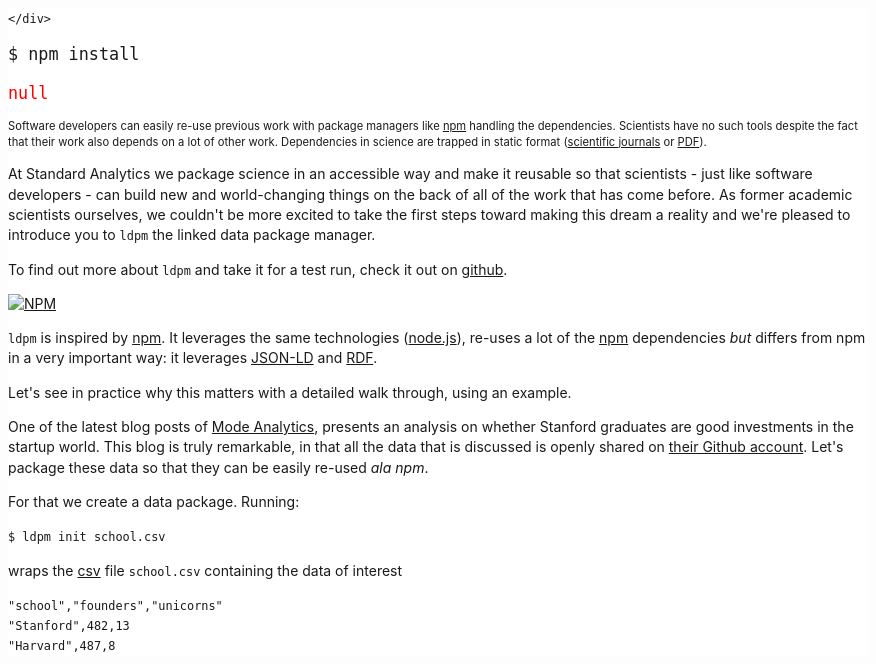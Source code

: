     </div>
  </div>

  <div class="pure-g">
    <div class="pure-u-1-2">
      <pre><code class="bash" style="font-size:120%;">$ npm install</code></pre>
    </div>
    <div class="pure-u-1-2">
      <pre><code class="bash" style="color:red; font-size:120%;">null</code></pre>
    </div>
  </div>
  <figcaption style="font-size: 80%; line-height:1.4em;">
    Software developers can easily re-use previous work with package
    managers like <a href="http://npmjs.org">npm</a> handling the
    dependencies. Scientists have no such tools despite the fact that their work
    also depends on a lot of other work. Dependencies in science are
    trapped in static format
    (<a href="http://en.wikipedia.org/wiki/Scientific_journal">scientific
      journals</a>
    or <a href="http://en.wikipedia.org/wiki/Portable_Document_Format">PDF</a>).
  </figcaption>
</figure>


At Standard Analytics we package science in an accessible way and make
it reusable so that scientists - just like software developers - can
build new and world-changing things on the back of all of the work
that has come before. As former academic scientists ourselves, we
couldn't be more excited to take the first steps toward making this
dream a reality and we're pleased to introduce you to ```ldpm``` the
linked data package manager.

To find out more about ```ldpm``` and take it for a test run, check it
out on [github](https://github.com/standard-analytics/ldpm).

[![NPM](https://nodei.co/npm/ldpm.png)](https://nodei.co/npm/ldpm/)

```ldpm``` is inspired by [npm](http://npmjs.org). It leverages the
same technologies ([node.js](http://nodejs.org/)), re-uses a lot of the
[npm](https://github.com/isaacs/npm) dependencies _but_ differs from
npm in a very important way: it leverages
[JSON-LD](http://json-ld.org/) and
[RDF](http://www.w3.org/TR/rdf-primer/).

Let's see in practice why this matters with a detailed walk through,
using an example.

One of the latest blog posts of
[Mode Analytics](http://blog.modeanalytics.com/), presents an analysis
on whether Stanford graduates are good investments in the startup
world. This blog is truly remarkable, in that all the data that is
discussed is openly shared on
[their Github account](https://github.com/mode/blog).  Let's package
these data so that they can be easily re-used _ala npm_.

For that we create a data package.
Running:

<pre><code class="bash">$ ldpm init school.csv</code></pre>

wraps the [csv](http://en.wikipedia.org/wiki/Comma-separated_values) file
```school.csv``` containing the data of interest

```
"school","founders","unicorns"
"Stanford",482,13
"Harvard",487,8
